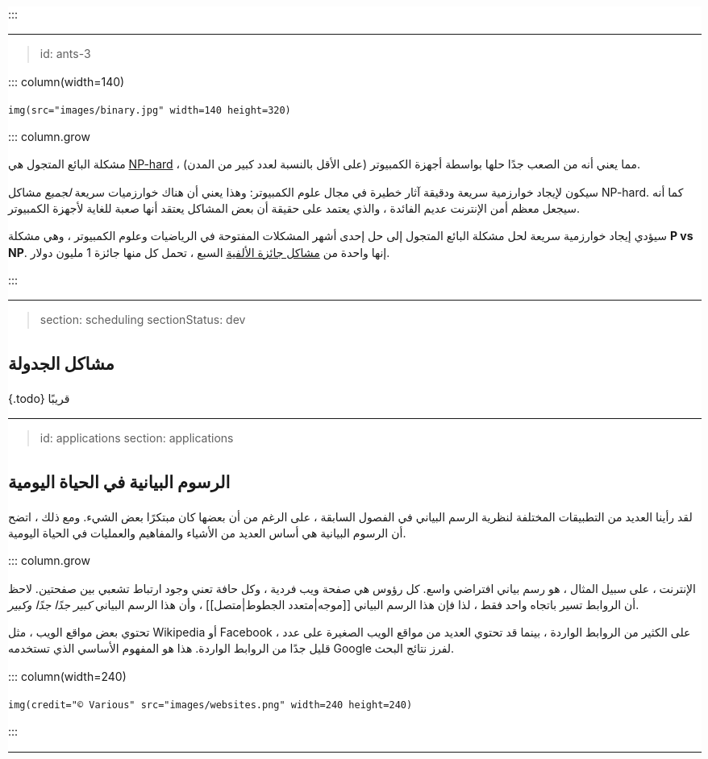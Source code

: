 :::

---
> id: ants-3

::: column(width=140)

    img(src="images/binary.jpg" width=140 height=320)

::: column.grow

مشكلة البائع المتجول هي [NP-hard](gloss:np) ، مما يعني أنه من الصعب جدًا حلها بواسطة أجهزة الكمبيوتر (على الأقل بالنسبة لعدد كبير من المدن).

سيكون لإيجاد خوارزمية سريعة ودقيقة آثار خطيرة في مجال علوم الكمبيوتر: وهذا يعني أن هناك خوارزميات سريعة _لجميع_ مشاكل NP-hard. كما أنه سيجعل معظم أمن الإنترنت عديم الفائدة ، والذي يعتمد على حقيقة أن بعض المشاكل يعتقد أنها صعبة للغاية لأجهزة الكمبيوتر.

سيؤدي إيجاد خوارزمية سريعة لحل مشكلة البائع المتجول إلى حل إحدى أشهر المشكلات المفتوحة في الرياضيات وعلوم الكمبيوتر ، وهي مشكلة __P vs NP__. إنها واحدة من [مشاكل جائزة الألفية](gloss:millennium-prize) السبع ، تحمل كل منها جائزة 1 مليون دولار.

:::

---
> section: scheduling
> sectionStatus: dev

## مشاكل الجدولة

{.todo} قريبًا

---
> id: applications
> section: applications

## الرسوم البيانية في الحياة اليومية

لقد رأينا العديد من التطبيقات المختلفة لنظرية الرسم البياني في الفصول السابقة ، على الرغم من أن بعضها كان مبتكرًا بعض الشيء. ومع ذلك ، اتضح أن الرسوم البيانية هي أساس العديد من الأشياء والمفاهيم والعمليات في الحياة اليومية.

::: column.grow

الإنترنت ، على سبيل المثال ، هو رسم بياني افتراضي واسع. كل رؤوس هي صفحة ويب فردية ، وكل حافة تعني وجود ارتباط تشعبي بين صفحتين. لاحظ أن الروابط تسير باتجاه واحد فقط ، لذا فإن هذا الرسم البياني [[موجه|متعدد الجطوط|متصل]] ، وأن هذا الرسم البياني _كبير جدًا جدًا وكبير_.

تحتوي بعض مواقع الويب ، مثل Wikipedia أو Facebook ، على الكثير من الروابط الواردة ، بينما قد تحتوي العديد من مواقع الويب الصغيرة على عدد قليل جدًا من الروابط الواردة. هذا هو المفهوم الأساسي الذي تستخدمه Google لفرز نتائج البحث.

::: column(width=240)

    img(credit="© Various" src="images/websites.png" width=240 height=240)

:::

---